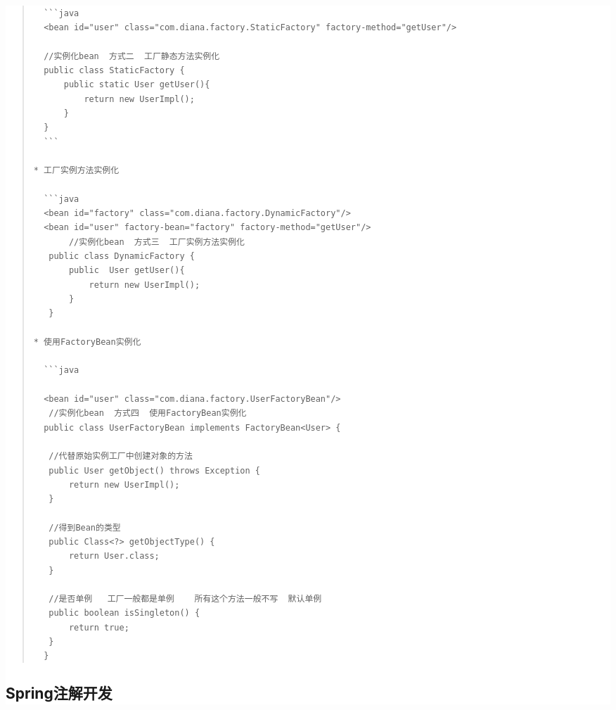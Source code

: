 >       ```java
>       <bean id="user" class="com.diana.factory.StaticFactory" factory-method="getUser"/>
>
>       //实例化bean  方式二  工厂静态方法实例化
>       public class StaticFactory {
>           public static User getUser(){
>               return new UserImpl();
>           }
>       }
>       ```
>
>     * 工厂实例方法实例化
>
>       ```java
>       <bean id="factory" class="com.diana.factory.DynamicFactory"/>
>       <bean id="user" factory-bean="factory" factory-method="getUser"/>
>            //实例化bean  方式三  工厂实例方法实例化
>        public class DynamicFactory {
>            public  User getUser(){
>                return new UserImpl();
>            }
>        }
>
>     * 使用FactoryBean实例化
>
>       ```java
>       
>       <bean id="user" class="com.diana.factory.UserFactoryBean"/>
>        //实例化bean  方式四  使用FactoryBean实例化
>       public class UserFactoryBean implements FactoryBean<User> {
>       
>        //代替原始实例工厂中创建对象的方法
>        public User getObject() throws Exception {
>            return new UserImpl();
>        }
>       
>        //得到Bean的类型
>        public Class<?> getObjectType() {
>            return User.class;
>        }
>       
>        //是否单例   工厂一般都是单例    所有这个方法一般不写  默认单例
>        public boolean isSingleton() {
>            return true;
>        }
>       }
>



##  Spring注解开发
